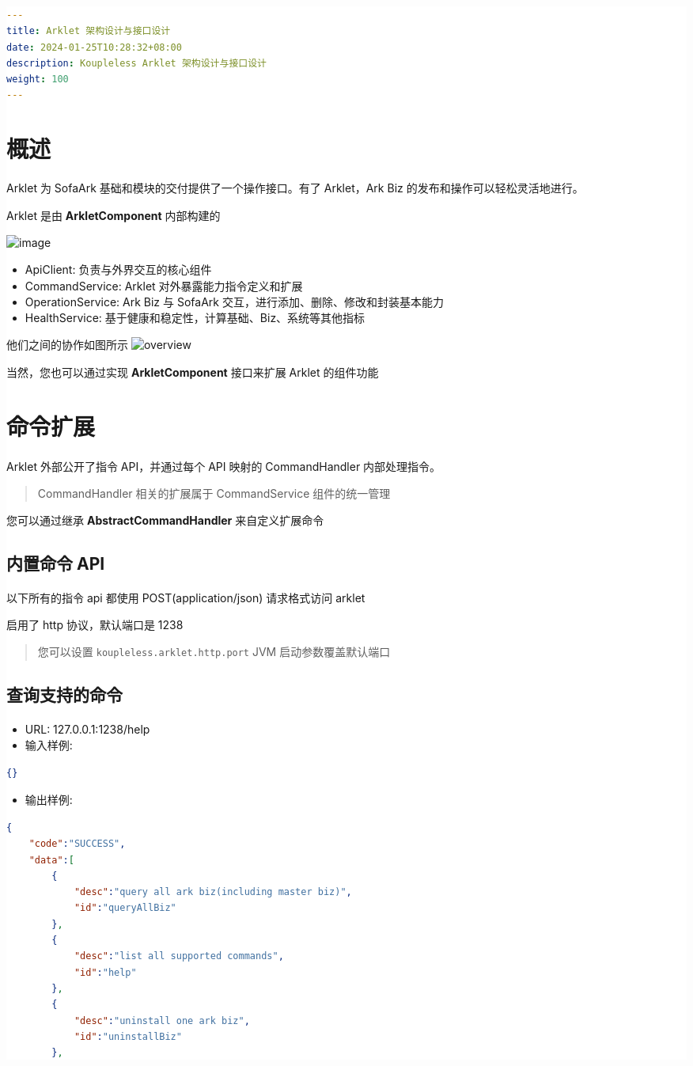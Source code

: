 ```yaml
---
title: Arklet 架构设计与接口设计
date: 2024-01-25T10:28:32+08:00
description: Koupleless Arklet 架构设计与接口设计
weight: 100
---
```


# 概述

Arklet 为 SofaArk 基础和模块的交付提供了一个操作接口。有了 Arklet，Ark Biz 的发布和操作可以轻松灵活地进行。

Arklet 是由 **ArkletComponent** 内部构建的

![image](https://github.com/sofastack/sofa-serverless/assets/11410549/a2740422-569e-4dd3-9c9a-1503996bd2f1)
- ApiClient: 负责与外界交互的核心组件
- CommandService: Arklet 对外暴露能力指令定义和扩展
- OperationService: Ark Biz 与 SofaArk 交互，进行添加、删除、修改和封装基本能力
- HealthService: 基于健康和稳定性，计算基础、Biz、系统等其他指标

他们之间的协作如图所示
![overview](https://user-images.githubusercontent.com/11410549/266193839-7865e417-6909-4e89-bd48-c926162eaf83.jpg)


当然，您也可以通过实现 **ArkletComponent** 接口来扩展 Arklet 的组件功能

# 命令扩展
Arklet 外部公开了指令 API，并通过每个 API 映射的 CommandHandler 内部处理指令。
> CommandHandler 相关的扩展属于 CommandService 组件的统一管理

您可以通过继承 **AbstractCommandHandler** 来自定义扩展命令

## 内置命令 API

以下所有的指令 api 都使用 POST(application/json) 请求格式访问 arklet

启用了 http 协议，默认端口是 1238
> 您可以设置 `koupleless.arklet.http.port` JVM 启动参数覆盖默认端口


## 查询支持的命令
- URL: 127.0.0.1:1238/help
- 输入样例:
```json
{}
```
- 输出样例:
```json
{
    "code":"SUCCESS",
    "data":[
        {
            "desc":"query all ark biz(including master biz)",
            "id":"queryAllBiz"
        },
        {
            "desc":"list all supported commands",
            "id":"help"
        },
        {
            "desc":"uninstall one ark biz",
            "id":"uninstallBiz"
        },
```